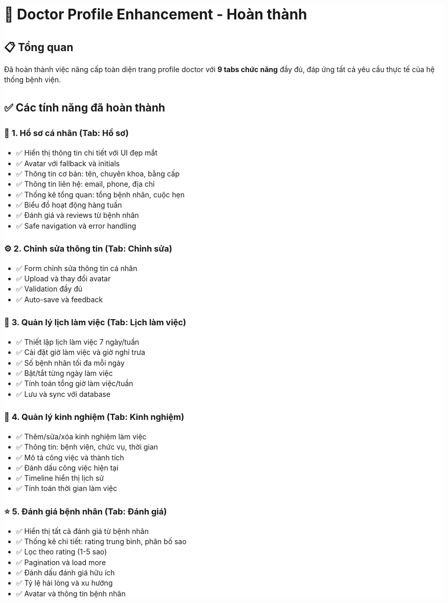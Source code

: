 # 🏥 Doctor Profile Enhancement - Hoàn thành

## 📋 Tổng quan

Đã hoàn thành việc nâng cấp toàn diện trang profile doctor với **9 tabs chức năng** đầy đủ, đáp ứng tất cả yêu cầu thực tế của hệ thống bệnh viện.

## ✅ Các tính năng đã hoàn thành

### 🎯 **1. Hồ sơ cá nhân (Tab: Hồ sơ)**
- ✅ Hiển thị thông tin chi tiết với UI đẹp mắt
- ✅ Avatar với fallback và initials
- ✅ Thông tin cơ bản: tên, chuyên khoa, bằng cấp
- ✅ Thông tin liên hệ: email, phone, địa chỉ
- ✅ Thống kê tổng quan: tổng bệnh nhân, cuộc hẹn
- ✅ Biểu đồ hoạt động hàng tuần
- ✅ Đánh giá và reviews từ bệnh nhân
- ✅ Safe navigation và error handling

### ⚙️ **2. Chỉnh sửa thông tin (Tab: Chỉnh sửa)**
- ✅ Form chỉnh sửa thông tin cá nhân
- ✅ Upload và thay đổi avatar
- ✅ Validation đầy đủ
- ✅ Auto-save và feedback

### 📅 **3. Quản lý lịch làm việc (Tab: Lịch làm việc)**
- ✅ Thiết lập lịch làm việc 7 ngày/tuần
- ✅ Cài đặt giờ làm việc và giờ nghỉ trưa
- ✅ Số bệnh nhân tối đa mỗi ngày
- ✅ Bật/tắt từng ngày làm việc
- ✅ Tính toán tổng giờ làm việc/tuần
- ✅ Lưu và sync với database

### 💼 **4. Quản lý kinh nghiệm (Tab: Kinh nghiệm)**
- ✅ Thêm/sửa/xóa kinh nghiệm làm việc
- ✅ Thông tin: bệnh viện, chức vụ, thời gian
- ✅ Mô tả công việc và thành tích
- ✅ Đánh dấu công việc hiện tại
- ✅ Timeline hiển thị lịch sử
- ✅ Tính toán thời gian làm việc

### ⭐ **5. Đánh giá bệnh nhân (Tab: Đánh giá)**
- ✅ Hiển thị tất cả đánh giá từ bệnh nhân
- ✅ Thống kê chi tiết: rating trung bình, phân bố sao
- ✅ Lọc theo rating (1-5 sao)
- ✅ Pagination và load more
- ✅ Đánh dấu đánh giá hữu ích
- ✅ Tỷ lệ hài lòng và xu hướng
- ✅ Avatar và thông tin bệnh nhân
